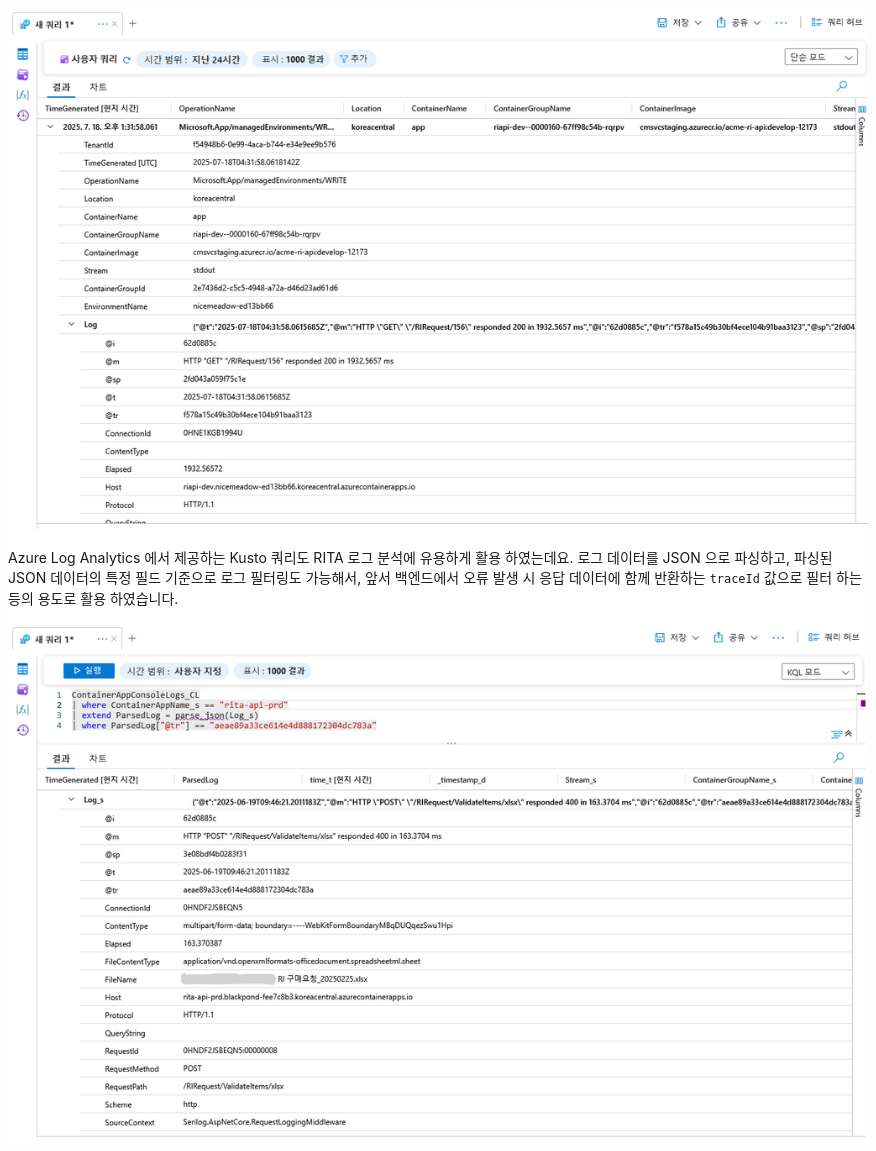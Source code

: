 ![image.png](./image(3).png)

Azure Log Analytics 에서 제공하는 Kusto 쿼리도 RITA 로그 분석에 유용하게 활용 하였는데요. 로그 데이터를 JSON 으로 파싱하고, 파싱된 JSON 데이터의 특정 필드 기준으로 로그 필터링도 가능해서, 앞서 백엔드에서 오류 발생 시 응답 데이터에 함께 반환하는 `traceId` 값으로 필터 하는 등의 용도로 활용 하였습니다. 

![image.png](./image(4).png)
